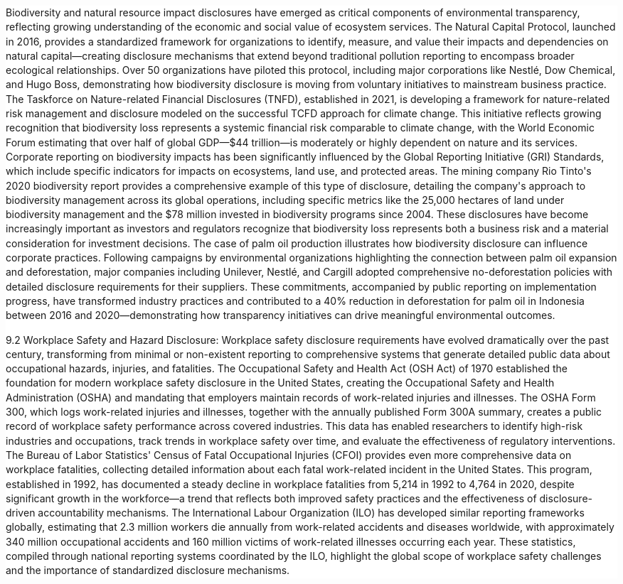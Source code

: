 Biodiversity and natural resource impact disclosures have emerged as critical components of environmental transparency, reflecting growing understanding of the economic and social value of ecosystem services. The Natural Capital Protocol, launched in 2016, provides a standardized framework for organizations to identify, measure, and value their impacts and dependencies on natural capital—creating disclosure mechanisms that extend beyond traditional pollution reporting to encompass broader ecological relationships. Over 50 organizations have piloted this protocol, including major corporations like Nestlé, Dow Chemical, and Hugo Boss, demonstrating how biodiversity disclosure is moving from voluntary initiatives to mainstream business practice. The Taskforce on Nature-related Financial Disclosures (TNFD), established in 2021, is developing a framework for nature-related risk management and disclosure modeled on the successful TCFD approach for climate change. This initiative reflects growing recognition that biodiversity loss represents a systemic financial risk comparable to climate change, with the World Economic Forum estimating that over half of global GDP—$44 trillion—is moderately or highly dependent on nature and its services. Corporate reporting on biodiversity impacts has been significantly influenced by the Global Reporting Initiative (GRI) Standards, which include specific indicators for impacts on ecosystems, land use, and protected areas. The mining company Rio Tinto's 2020 biodiversity report provides a comprehensive example of this type of disclosure, detailing the company's approach to biodiversity management across its global operations, including specific metrics like the 25,000 hectares of land under biodiversity management and the $78 million invested in biodiversity programs since 2004. These disclosures have become increasingly important as investors and regulators recognize that biodiversity loss represents both a business risk and a material consideration for investment decisions. The case of palm oil production illustrates how biodiversity disclosure can influence corporate practices. Following campaigns by environmental organizations highlighting the connection between palm oil expansion and deforestation, major companies including Unilever, Nestlé, and Cargill adopted comprehensive no-deforestation policies with detailed disclosure requirements for their suppliers. These commitments, accompanied by public reporting on implementation progress, have transformed industry practices and contributed to a 40% reduction in deforestation for palm oil in Indonesia between 2016 and 2020—demonstrating how transparency initiatives can drive meaningful environmental outcomes.

9.2 Workplace Safety and Hazard Disclosure:
Workplace safety disclosure requirements have evolved dramatically over the past century, transforming from minimal or non-existent reporting to comprehensive systems that generate detailed public data about occupational hazards, injuries, and fatalities. The Occupational Safety and Health Act (OSH Act) of 1970 established the foundation for modern workplace safety disclosure in the United States, creating the Occupational Safety and Health Administration (OSHA) and mandating that employers maintain records of work-related injuries and illnesses. The OSHA Form 300, which logs work-related injuries and illnesses, together with the annually published Form 300A summary, creates a public record of workplace safety performance across covered industries. This data has enabled researchers to identify high-risk industries and occupations, track trends in workplace safety over time, and evaluate the effectiveness of regulatory interventions. The Bureau of Labor Statistics' Census of Fatal Occupational Injuries (CFOI) provides even more comprehensive data on workplace fatalities, collecting detailed information about each fatal work-related incident in the United States. This program, established in 1992, has documented a steady decline in workplace fatalities from 5,214 in 1992 to 4,764 in 2020, despite significant growth in the workforce—a trend that reflects both improved safety practices and the effectiveness of disclosure-driven accountability mechanisms. The International Labour Organization (ILO) has developed similar reporting frameworks globally, estimating that 2.3 million workers die annually from work-related accidents and diseases worldwide, with approximately 340 million occupational accidents and 160 million victims of work-related illnesses occurring each year. These statistics, compiled through national reporting systems coordinated by the ILO, highlight the global scope of workplace safety challenges and the importance of standardized disclosure mechanisms.

